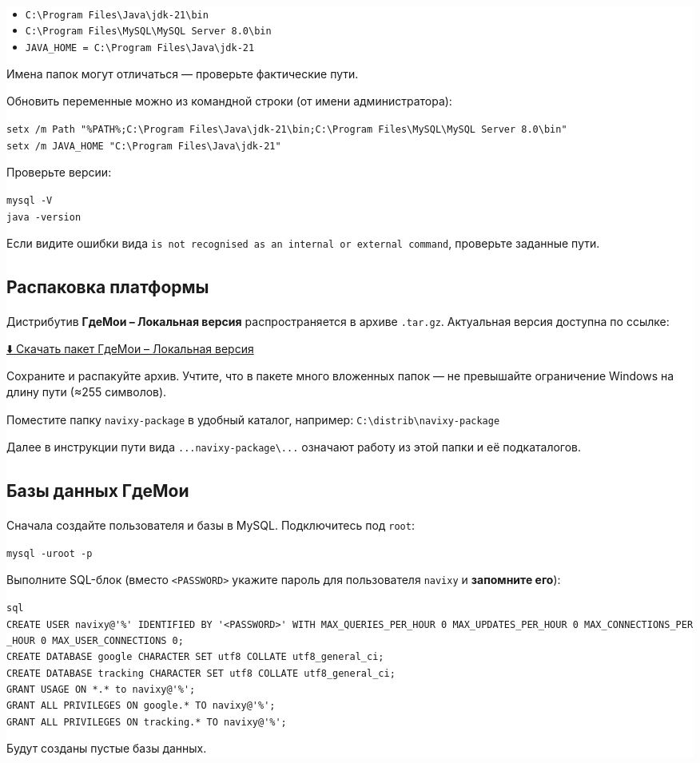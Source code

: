 * `C:\Program Files\Java\jdk-21\bin`
* `C:\Program Files\MySQL\MySQL Server 8.0\bin`
* `JAVA_HOME = C:\Program Files\Java\jdk-21`

Имена папок могут отличаться — проверьте фактические пути.

Обновить переменные можно из командной строки (от имени администратора):

```
setx /m Path "%PATH%;C:\Program Files\Java\jdk-21\bin;C:\Program Files\MySQL\MySQL Server 8.0\bin"
setx /m JAVA_HOME "C:\Program Files\Java\jdk-21"
```
Проверьте версии:

```
mysql -V
java -version
```
Если видите ошибки вида `is not recognised as an internal or external command`, проверьте заданные пути.

## Распаковка платформы

Дистрибутив **ГдеМои – Локальная версия** распространяется в архиве `.tar.gz`. Актуальная версия доступна по ссылке:

[⬇️ Скачать пакет ГдеМои – Локальная версия](https://get.navixy.com/latest)

Сохраните и распакуйте архив. Учтите, что в пакете много вложенных папок — не превышайте ограничение Windows на длину пути (≈255 символов).

Поместите папку `navixy-package` в удобный каталог, например: `C:\distrib\navixy-package`

Далее в инструкции пути вида `...navixy-package\...` означают работу из этой папки и её подкаталогов.

## Базы данных ГдеМои

Сначала создайте пользователя и базы в MySQL. Подключитесь под `root`:

```
mysql -uroot -p
```
Выполните SQL-блок (вместо `<PASSWORD>` укажите пароль для пользователя `navixy` и **запомните его**):

```
sql
CREATE USER navixy@'%' IDENTIFIED BY '<PASSWORD>' WITH MAX_QUERIES_PER_HOUR 0 MAX_UPDATES_PER_HOUR 0 MAX_CONNECTIONS_PER_HOUR 0 MAX_USER_CONNECTIONS 0;
CREATE DATABASE google CHARACTER SET utf8 COLLATE utf8_general_ci;
CREATE DATABASE tracking CHARACTER SET utf8 COLLATE utf8_general_ci;
GRANT USAGE ON *.* to navixy@'%';
GRANT ALL PRIVILEGES ON google.* TO navixy@'%';
GRANT ALL PRIVILEGES ON tracking.* TO navixy@'%';
```
Будут созданы пустые базы данных.
